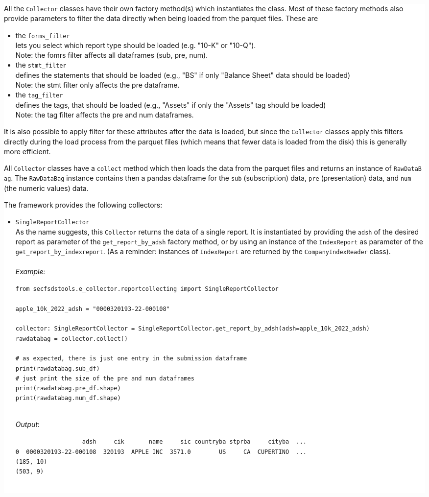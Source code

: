 All the `Collector` classes have their own factory method(s) which instantiates the class. Most of these factory methods
also provide parameters to filter the data directly when being loaded from the parquet files.
These are
* the `forms_filter` <br> lets you select which report type should be loaded (e.g. "10-K" or "10-Q").<br>
  Note: the fomrs filter affects all dataframes (sub, pre, num).
* the `stmt_filter` <br> defines the statements that should be loaded (e.g., "BS" if only "Balance Sheet" data should be loaded) <br>
  Note: the stmt filter only affects the pre dataframe.
* the `tag_filter` <br> defines the tags, that should be loaded (e.g., "Assets" if only the "Assets" tag should be loaded) <br>
  Note: the tag filter affects the pre and num dataframes.

It is also possible to apply filter for these attributes after the data is loaded, but since the `Collector` classes
apply this filters directly during the load process from the parquet files (which means that fewer data is loaded from
the disk) this is generally more efficient.

All `Collector` classes have a `collect` method which then loads the data from the parquet files and returns an instance
of `RawDataBag`. The `RawDataBag` instance contains then a pandas dataframe for the `sub` (subscription) data,
`pre` (presentation) data, and `num` (the numeric values) data.

The framework provides the following collectors:
* `SingleReportCollector` <br> As the name suggests, this `Collector` returns the data of a single report. It is 
  instantiated by providing the `adsh` of the desired report as parameter of the `get_report_by_adsh` factory method, 
  or by using an instance of the `IndexReport` as parameter of the `get_report_by_indexreport`. (As a reminder: 
  instances of `IndexReport` are returned by the `CompanyIndexReader` class).
  <br><br>*Example:*
    ````
    from secfsdstools.e_collector.reportcollecting import SingleReportCollector

    apple_10k_2022_adsh = "0000320193-22-000108"

    collector: SingleReportCollector = SingleReportCollector.get_report_by_adsh(adsh=apple_10k_2022_adsh)
    rawdatabag = collector.collect()

    # as expected, there is just one entry in the submission dataframe
    print(rawdatabag.sub_df)
    # just print the size of the pre and num dataframes
    print(rawdatabag.pre_df.shape)
    print(rawdatabag.num_df.shape)
    ````
    <br>*Output*:
    ````
                       adsh     cik       name     sic countryba stprba     cityba  ...
    0  0000320193-22-000108  320193  APPLE INC  3571.0        US     CA  CUPERTINO  ...
    (185, 10)
    (503, 9)  
    ````
    <br>
